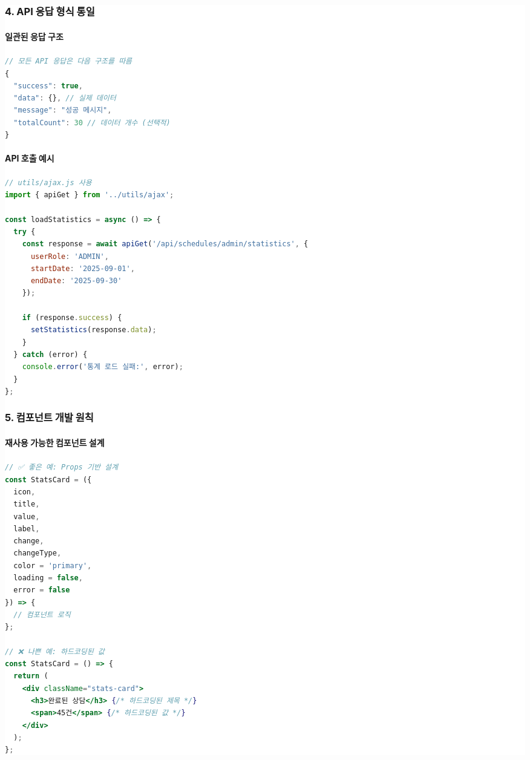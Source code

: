 ### 4. API 응답 형식 통일

#### **일관된 응답 구조**
```javascript
// 모든 API 응답은 다음 구조를 따름
{
  "success": true,
  "data": {}, // 실제 데이터
  "message": "성공 메시지",
  "totalCount": 30 // 데이터 개수 (선택적)
}
```

#### **API 호출 예시**
```javascript
// utils/ajax.js 사용
import { apiGet } from '../utils/ajax';

const loadStatistics = async () => {
  try {
    const response = await apiGet('/api/schedules/admin/statistics', {
      userRole: 'ADMIN',
      startDate: '2025-09-01',
      endDate: '2025-09-30'
    });
    
    if (response.success) {
      setStatistics(response.data);
    }
  } catch (error) {
    console.error('통계 로드 실패:', error);
  }
};
```

### 5. 컴포넌트 개발 원칙

#### **재사용 가능한 컴포넌트 설계**
```jsx
// ✅ 좋은 예: Props 기반 설계
const StatsCard = ({ 
  icon, 
  title, 
  value, 
  label, 
  change, 
  changeType, 
  color = 'primary',
  loading = false,
  error = false 
}) => {
  // 컴포넌트 로직
};

// ❌ 나쁜 예: 하드코딩된 값
const StatsCard = () => {
  return (
    <div className="stats-card">
      <h3>완료된 상담</h3> {/* 하드코딩된 제목 */}
      <span>45건</span> {/* 하드코딩된 값 */}
    </div>
  );
};
```